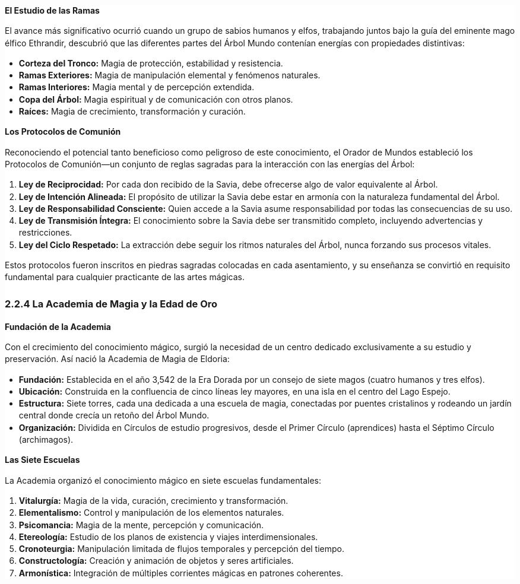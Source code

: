 **El Estudio de las Ramas**

El avance más significativo ocurrió cuando un grupo de sabios humanos y elfos, trabajando juntos bajo la guía del eminente mago élfico Ethrandir, descubrió que las diferentes partes del Árbol Mundo contenían energías con propiedades distintivas:

- **Corteza del Tronco:** Magia de protección, estabilidad y resistencia.
- **Ramas Exteriores:** Magia de manipulación elemental y fenómenos naturales.
- **Ramas Interiores:** Magia mental y de percepción extendida.
- **Copa del Árbol:** Magia espiritual y de comunicación con otros planos.
- **Raíces:** Magia de crecimiento, transformación y curación.

**Los Protocolos de Comunión**

Reconociendo el potencial tanto beneficioso como peligroso de este conocimiento, el Orador de Mundos estableció los Protocolos de Comunión—un conjunto de reglas sagradas para la interacción con las energías del Árbol:

1. **Ley de Reciprocidad:** Por cada don recibido de la Savia, debe ofrecerse algo de valor equivalente al Árbol.
2. **Ley de Intención Alineada:** El propósito de utilizar la Savia debe estar en armonía con la naturaleza fundamental del Árbol.
3. **Ley de Responsabilidad Consciente:** Quien accede a la Savia asume responsabilidad por todas las consecuencias de su uso.
4. **Ley de Transmisión Íntegra:** El conocimiento sobre la Savia debe ser transmitido completo, incluyendo advertencias y restricciones.
5. **Ley del Ciclo Respetado:** La extracción debe seguir los ritmos naturales del Árbol, nunca forzando sus procesos vitales.

Estos protocolos fueron inscritos en piedras sagradas colocadas en cada asentamiento, y su enseñanza se convirtió en requisito fundamental para cualquier practicante de las artes mágicas.

### 2.2.4 La Academia de Magia y la Edad de Oro

**Fundación de la Academia**

Con el crecimiento del conocimiento mágico, surgió la necesidad de un centro dedicado exclusivamente a su estudio y preservación. Así nació la Academia de Magia de Eldoria:

- **Fundación:** Establecida en el año 3,542 de la Era Dorada por un consejo de siete magos (cuatro humanos y tres elfos).
- **Ubicación:** Construida en la confluencia de cinco líneas ley mayores, en una isla en el centro del Lago Espejo.
- **Estructura:** Siete torres, cada una dedicada a una escuela de magia, conectadas por puentes cristalinos y rodeando un jardín central donde crecía un retoño del Árbol Mundo.
- **Organización:** Dividida en Círculos de estudio progresivos, desde el Primer Círculo (aprendices) hasta el Séptimo Círculo (archimagos).

**Las Siete Escuelas**

La Academia organizó el conocimiento mágico en siete escuelas fundamentales:

1. **Vitalurgía:** Magia de la vida, curación, crecimiento y transformación.
2. **Elementalismo:** Control y manipulación de los elementos naturales.
3. **Psicomancia:** Magia de la mente, percepción y comunicación.
4. **Etereología:** Estudio de los planos de existencia y viajes interdimensionales.
5. **Cronoteurgia:** Manipulación limitada de flujos temporales y percepción del tiempo.
6. **Constructología:** Creación y animación de objetos y seres artificiales.
7. **Armonística:** Integración de múltiples corrientes mágicas en patrones coherentes.

